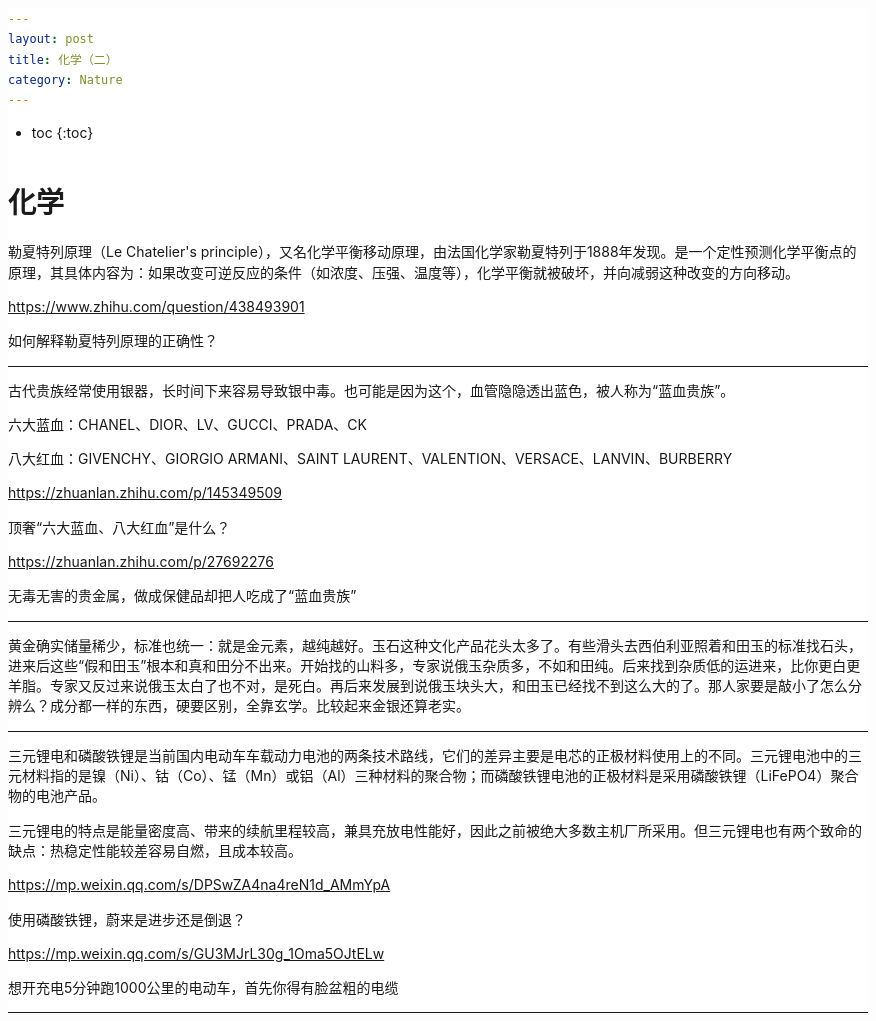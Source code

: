 ```yaml
---
layout: post
title: 化学（二）
category: Nature 
---
```


* toc
{:toc}

# 化学

勒夏特列原理（Le Chatelier's principle），又名化学平衡移动原理，由法国化学家勒夏特列于1888年发现。是一个定性预测化学平衡点的原理，其具体内容为：如果改变可逆反应的条件（如浓度、压强、温度等），化学平衡就被破坏，并向减弱这种改变的方向移动。

https://www.zhihu.com/question/438493901

如何解释勒夏特列原理的正确性？

---

古代贵族经常使用银器，长时间下来容易导致银中毒。也可能是因为这个，血管隐隐透出蓝色，被人称为“蓝血贵族”。

六大蓝血：CHANEL、DIOR、LV、GUCCI、PRADA、CK

八大红血：GIVENCHY、GIORGIO ARMANI、SAINT LAURENT、VALENTION、VERSACE、LANVIN、BURBERRY

https://zhuanlan.zhihu.com/p/145349509

顶奢“六大蓝血、八大红血”是什么？

https://zhuanlan.zhihu.com/p/27692276

无毒无害的贵金属，做成保健品却把人吃成了“蓝血贵族”

---

黄金确实储量稀少，标准也统一：就是金元素，越纯越好。玉石这种文化产品花头太多了。有些滑头去西伯利亚照着和田玉的标准找石头，进来后这些“假和田玉”根本和真和田分不出来。开始找的山料多，专家说俄玉杂质多，不如和田纯。后来找到杂质低的运进来，比你更白更羊脂。专家又反过来说俄玉太白了也不对，是死白。再后来发展到说俄玉块头大，和田玉已经找不到这么大的了。那人家要是敲小了怎么分辨么？成分都一样的东西，硬要区别，全靠玄学。比较起来金银还算老实。

---

三元锂电和磷酸铁锂是当前国内电动车车载动力电池的两条技术路线，它们的差异主要是电芯的正极材料使用上的不同。三元锂电池中的三元材料指的是镍（Ni）、钴（Co）、锰（Mn）或铝（Al）三种材料的聚合物；而磷酸铁锂电池的正极材料是采用磷酸铁锂（LiFePO4）聚合物的电池产品。

三元锂电的特点是能量密度高、带来的续航里程较高，兼具充放电性能好，因此之前被绝大多数主机厂所采用。但三元锂电也有两个致命的缺点：热稳定性能较差容易自燃，且成本较高。

https://mp.weixin.qq.com/s/DPSwZA4na4reN1d_AMmYpA

使用磷酸铁锂，蔚来是进步还是倒退？

https://mp.weixin.qq.com/s/GU3MJrL30g_1Oma5OJtELw

想开充电5分钟跑1000公里的电动车，首先你得有脸盆粗的电缆

---
